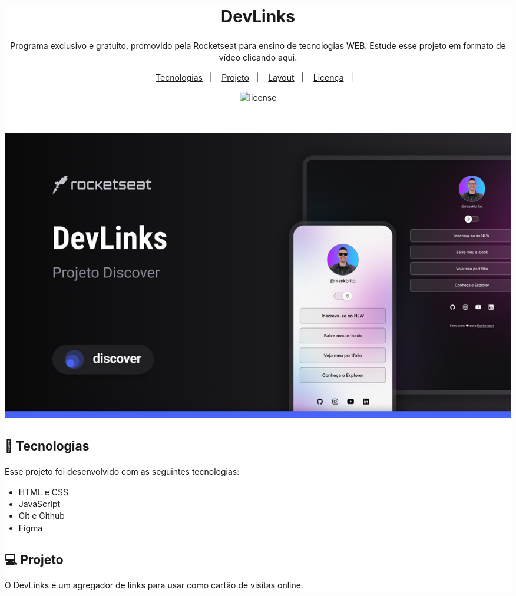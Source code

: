 <h1 align="center">DevLinks </h1>
<p align="center">
    Programa exclusivo e gratuito, promovido pela Rocketseat para ensino de tecnologias WEB.
    Estude esse projeto em formato de vídeo clicando aqui.
</p>

<p align="center">
    <a href="#-tecnologias">Tecnologias</a>&nbsp;&nbsp;&nbsp;|&nbsp;&nbsp;&nbsp;
    <a href="#-tecnologias">Projeto</a>&nbsp;&nbsp;&nbsp;|&nbsp;&nbsp;&nbsp;
    <a href="#-tecnologias">Layout</a>&nbsp;&nbsp;&nbsp;|&nbsp;&nbsp;&nbsp;
    <a href="#-tecnologias">Licença</a>&nbsp;&nbsp;&nbsp;|&nbsp;&nbsp;&nbsp;
</p>

<p align="center">
    <img src="https://img.shields.io/static/v1?label=license&message=MIT&color=49AA26&labelColor=000000" alt="license"/>
</p>

<br>

<p align="center">
<img src=".github/Cover.png" alt="DevLinks" width="100%"/>
</p>

## 🚀 Tecnologias
Esse projeto foi desenvolvido com as seguintes tecnologias:
- HTML e CSS
- JavaScript
- Git e Github
- Figma
## 💻 Projeto
O DevLinks é um agregador de links para usar como cartão de visitas online.
